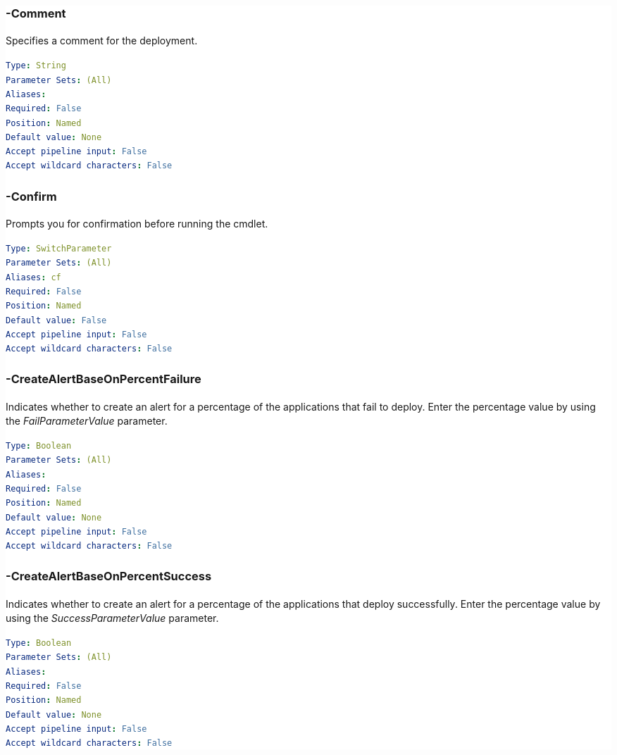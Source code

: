 ### -Comment
Specifies a comment for the deployment.

```yaml
Type: String
Parameter Sets: (All)
Aliases: 
Required: False
Position: Named
Default value: None
Accept pipeline input: False
Accept wildcard characters: False
```

### -Confirm
Prompts you for confirmation before running the cmdlet.

```yaml
Type: SwitchParameter
Parameter Sets: (All)
Aliases: cf
Required: False
Position: Named
Default value: False
Accept pipeline input: False
Accept wildcard characters: False
```

### -CreateAlertBaseOnPercentFailure
Indicates whether to create an alert for a percentage of the applications that fail to deploy.
Enter the percentage value by using the *FailParameterValue* parameter.

```yaml
Type: Boolean
Parameter Sets: (All)
Aliases: 
Required: False
Position: Named
Default value: None
Accept pipeline input: False
Accept wildcard characters: False
```

### -CreateAlertBaseOnPercentSuccess
Indicates whether to create an alert for a percentage of the applications that deploy successfully.
Enter the percentage value by using the *SuccessParameterValue* parameter.

```yaml
Type: Boolean
Parameter Sets: (All)
Aliases: 
Required: False
Position: Named
Default value: None
Accept pipeline input: False
Accept wildcard characters: False
```
